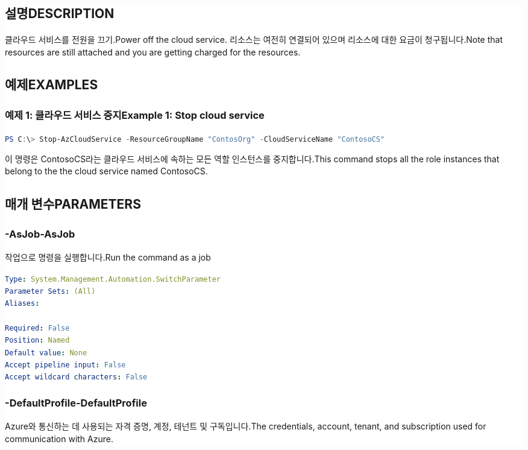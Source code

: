 ## <span data-ttu-id="2b3ca-108">설명</span><span class="sxs-lookup"><span data-stu-id="2b3ca-108">DESCRIPTION</span></span>
<span data-ttu-id="2b3ca-109">클라우드 서비스를 전원을 끄기.</span><span class="sxs-lookup"><span data-stu-id="2b3ca-109">Power off the cloud service.</span></span>
<span data-ttu-id="2b3ca-110">리소스는 여전히 연결되어 있으며 리소스에 대한 요금이 청구됩니다.</span><span class="sxs-lookup"><span data-stu-id="2b3ca-110">Note that resources are still attached and you are getting charged for the resources.</span></span>

## <span data-ttu-id="2b3ca-111">예제</span><span class="sxs-lookup"><span data-stu-id="2b3ca-111">EXAMPLES</span></span>

### <span data-ttu-id="2b3ca-112">예제 1: 클라우드 서비스 중지</span><span class="sxs-lookup"><span data-stu-id="2b3ca-112">Example 1: Stop cloud service</span></span>
```powershell
PS C:\> Stop-AzCloudService -ResourceGroupName "ContosOrg" -CloudServiceName "ContosoCS"
```

<span data-ttu-id="2b3ca-113">이 명령은 ContosoCS라는 클라우드 서비스에 속하는 모든 역할 인스턴스를 중지합니다.</span><span class="sxs-lookup"><span data-stu-id="2b3ca-113">This command stops all the role instances that belong to the the cloud service named ContosoCS.</span></span>

## <span data-ttu-id="2b3ca-114">매개 변수</span><span class="sxs-lookup"><span data-stu-id="2b3ca-114">PARAMETERS</span></span>

### <span data-ttu-id="2b3ca-115">-AsJob</span><span class="sxs-lookup"><span data-stu-id="2b3ca-115">-AsJob</span></span>
<span data-ttu-id="2b3ca-116">작업으로 명령을 실행합니다.</span><span class="sxs-lookup"><span data-stu-id="2b3ca-116">Run the command as a job</span></span>

```yaml
Type: System.Management.Automation.SwitchParameter
Parameter Sets: (All)
Aliases:

Required: False
Position: Named
Default value: None
Accept pipeline input: False
Accept wildcard characters: False
```

### <span data-ttu-id="2b3ca-117">-DefaultProfile</span><span class="sxs-lookup"><span data-stu-id="2b3ca-117">-DefaultProfile</span></span>
<span data-ttu-id="2b3ca-118">Azure와 통신하는 데 사용되는 자격 증명, 계정, 테넌트 및 구독입니다.</span><span class="sxs-lookup"><span data-stu-id="2b3ca-118">The credentials, account, tenant, and subscription used for communication with Azure.</span></span>

